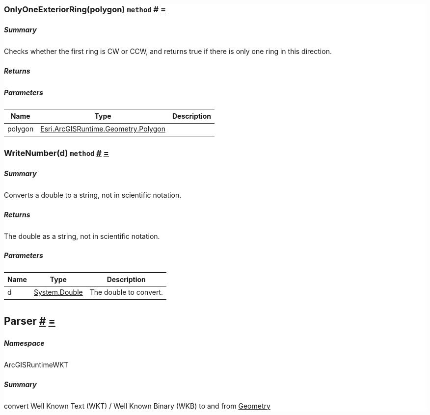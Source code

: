 <a name='M-ArcGISRuntimeWKT-GeometryToWktUtils-OnlyOneExteriorRing-Esri-ArcGISRuntime-Geometry-Polygon-'></a>
### OnlyOneExteriorRing(polygon) `method` [#](#M-ArcGISRuntimeWKT-GeometryToWktUtils-OnlyOneExteriorRing-Esri-ArcGISRuntime-Geometry-Polygon- 'Go To Here') [=](#contents 'Back To Contents')

##### Summary

Checks whether the first ring is CW or CCW, and returns true if there is only one ring in this direction.

##### Returns



##### Parameters

| Name | Type | Description |
| ---- | ---- | ----------- |
| polygon | [Esri.ArcGISRuntime.Geometry.Polygon](#T-Esri-ArcGISRuntime-Geometry-Polygon 'Esri.ArcGISRuntime.Geometry.Polygon') |  |

<a name='M-ArcGISRuntimeWKT-GeometryToWktUtils-WriteNumber-System-Double-'></a>
### WriteNumber(d) `method` [#](#M-ArcGISRuntimeWKT-GeometryToWktUtils-WriteNumber-System-Double- 'Go To Here') [=](#contents 'Back To Contents')

##### Summary

Converts a double to a string, not in scientific notation.

##### Returns

The double as a string, not in scientific notation.

##### Parameters

| Name | Type | Description |
| ---- | ---- | ----------- |
| d | [System.Double](http://msdn.microsoft.com/query/dev14.query?appId=Dev14IDEF1&l=EN-US&k=k:System.Double 'System.Double') | The double to convert. |

<a name='T-ArcGISRuntimeWKT-Parser'></a>
## Parser [#](#T-ArcGISRuntimeWKT-Parser 'Go To Here') [=](#contents 'Back To Contents')

##### Namespace

ArcGISRuntimeWKT

##### Summary

convert Well Known Text (WKT) / Well Known Binary (WKB) to and from [Geometry](#T-Esri-ArcGISRuntime-Geometry-Geometry 'Esri.ArcGISRuntime.Geometry.Geometry')
